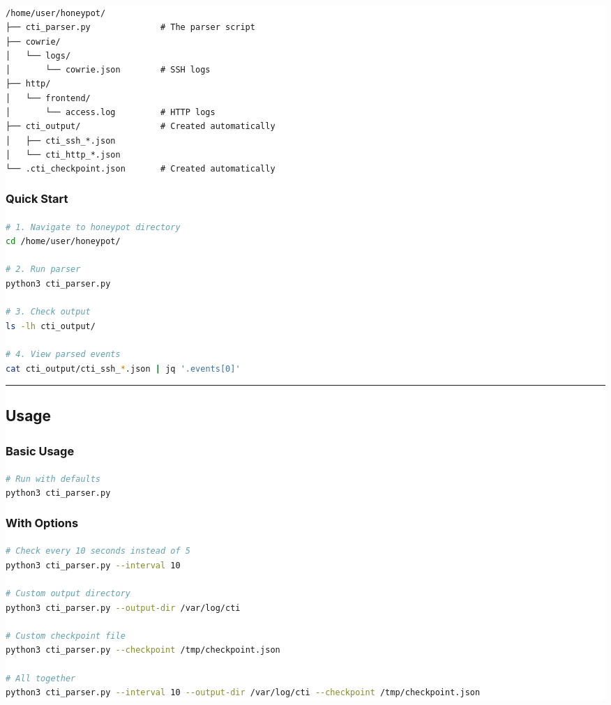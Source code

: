 ```
/home/user/honeypot/
├── cti_parser.py              # The parser script
├── cowrie/
│   └── logs/
│       └── cowrie.json        # SSH logs
├── http/
│   └── frontend/
│       └── access.log         # HTTP logs
├── cti_output/                # Created automatically
│   ├── cti_ssh_*.json
│   └── cti_http_*.json
└── .cti_checkpoint.json       # Created automatically
```

### Quick Start

```bash
# 1. Navigate to honeypot directory
cd /home/user/honeypot/

# 2. Run parser
python3 cti_parser.py

# 3. Check output
ls -lh cti_output/

# 4. View parsed events
cat cti_output/cti_ssh_*.json | jq '.events[0]'
```

---

## Usage

### Basic Usage

```bash
# Run with defaults
python3 cti_parser.py
```

### With Options

```bash
# Check every 10 seconds instead of 5
python3 cti_parser.py --interval 10

# Custom output directory
python3 cti_parser.py --output-dir /var/log/cti

# Custom checkpoint file
python3 cti_parser.py --checkpoint /tmp/checkpoint.json

# All together
python3 cti_parser.py --interval 10 --output-dir /var/log/cti --checkpoint /tmp/checkpoint.json
```

